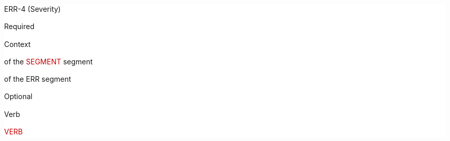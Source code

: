 </td>

<td class='table_v2web1' colspan='1'>
<p class='p_v2web'>
ERR-4 (Severity)
</p>

</td>

<td class='table_v2web1' colspan='1'>
<p class='p_v2web'>
Required
</p>

</td>

</tr>

<tr class='tr_v2web'>
<td class='emphasis_column table_v2web1' colspan='1'>
<p class='p_v2web'>
Context
</p>

</td>

<td class='emphasis_column table_v2web1' colspan='1'>
<p class='p_v2web'>
of the <span style="color:#c00000">SEGMENT</span> segment
</p>

</td>

<td class='emphasis_column table_v2web1' colspan='1'>
<p class='p_v2web'>
of the ERR segment
</p>

</td>

<td class='emphasis_column table_v2web1' colspan='1'>
<p class='p_v2web'>
Optional
</p>

</td>

</tr>

<tr class='tr_v2web'>
<td class='table_v2web1' colspan='1'>
<p class='p_v2web'>
Verb
</p>

</td>

<td class='table_v2web1' colspan='1'>
<p class='p_v2web'>
<span style="color:#c00000">VERB</span>
</p>

